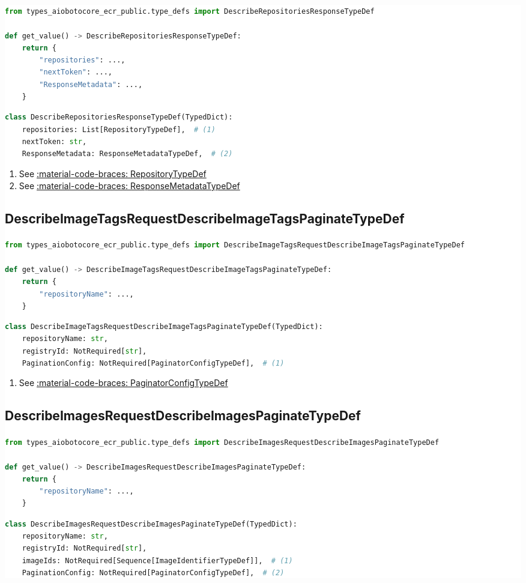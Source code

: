 ```python title="Usage Example"
from types_aiobotocore_ecr_public.type_defs import DescribeRepositoriesResponseTypeDef

def get_value() -> DescribeRepositoriesResponseTypeDef:
    return {
        "repositories": ...,
        "nextToken": ...,
        "ResponseMetadata": ...,
    }
```

```python title="Definition"
class DescribeRepositoriesResponseTypeDef(TypedDict):
    repositories: List[RepositoryTypeDef],  # (1)
    nextToken: str,
    ResponseMetadata: ResponseMetadataTypeDef,  # (2)
```

1. See [:material-code-braces: RepositoryTypeDef](./type_defs.md#repositorytypedef) 
2. See [:material-code-braces: ResponseMetadataTypeDef](./type_defs.md#responsemetadatatypedef) 
## DescribeImageTagsRequestDescribeImageTagsPaginateTypeDef

```python title="Usage Example"
from types_aiobotocore_ecr_public.type_defs import DescribeImageTagsRequestDescribeImageTagsPaginateTypeDef

def get_value() -> DescribeImageTagsRequestDescribeImageTagsPaginateTypeDef:
    return {
        "repositoryName": ...,
    }
```

```python title="Definition"
class DescribeImageTagsRequestDescribeImageTagsPaginateTypeDef(TypedDict):
    repositoryName: str,
    registryId: NotRequired[str],
    PaginationConfig: NotRequired[PaginatorConfigTypeDef],  # (1)
```

1. See [:material-code-braces: PaginatorConfigTypeDef](./type_defs.md#paginatorconfigtypedef) 
## DescribeImagesRequestDescribeImagesPaginateTypeDef

```python title="Usage Example"
from types_aiobotocore_ecr_public.type_defs import DescribeImagesRequestDescribeImagesPaginateTypeDef

def get_value() -> DescribeImagesRequestDescribeImagesPaginateTypeDef:
    return {
        "repositoryName": ...,
    }
```

```python title="Definition"
class DescribeImagesRequestDescribeImagesPaginateTypeDef(TypedDict):
    repositoryName: str,
    registryId: NotRequired[str],
    imageIds: NotRequired[Sequence[ImageIdentifierTypeDef]],  # (1)
    PaginationConfig: NotRequired[PaginatorConfigTypeDef],  # (2)
```
